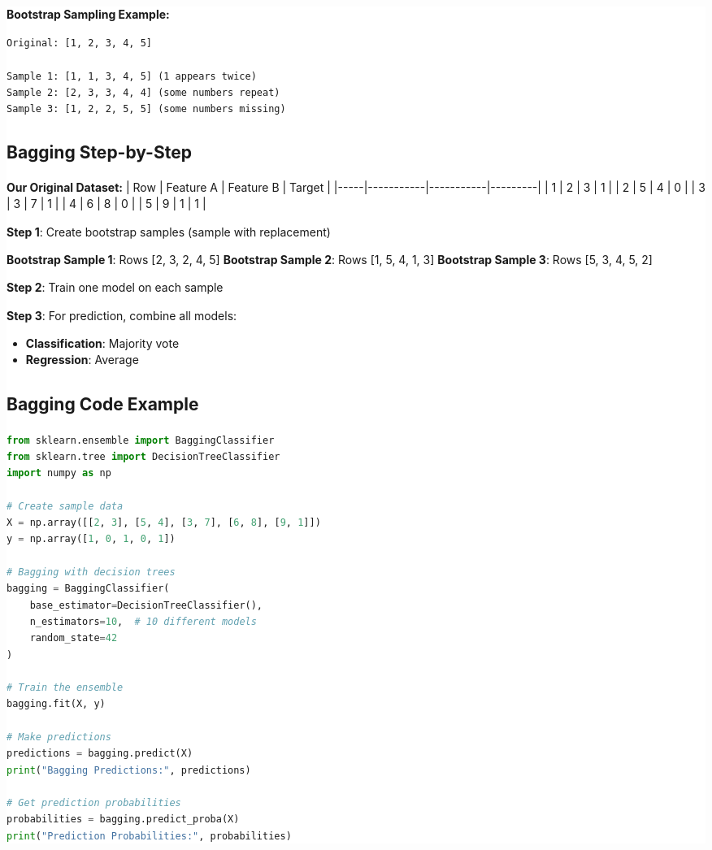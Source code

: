 **Bootstrap Sampling Example:**
```
Original: [1, 2, 3, 4, 5]

Sample 1: [1, 1, 3, 4, 5] (1 appears twice)
Sample 2: [2, 3, 3, 4, 4] (some numbers repeat)
Sample 3: [1, 2, 2, 5, 5] (some numbers missing)
```

## Bagging Step-by-Step

**Our Original Dataset:**
| Row | Feature A | Feature B | Target |
|-----|-----------|-----------|---------|
| 1   | 2         | 3         | 1       |
| 2   | 5         | 4         | 0       |
| 3   | 3         | 7         | 1       |
| 4   | 6         | 8         | 0       |
| 5   | 9         | 1         | 1       |

**Step 1**: Create bootstrap samples (sample with replacement)

**Bootstrap Sample 1**: Rows [2, 3, 2, 4, 5]
**Bootstrap Sample 2**: Rows [1, 5, 4, 1, 3] 
**Bootstrap Sample 3**: Rows [5, 3, 4, 5, 2]

**Step 2**: Train one model on each sample

**Step 3**: For prediction, combine all models:
- **Classification**: Majority vote
- **Regression**: Average

## Bagging Code Example

```python
from sklearn.ensemble import BaggingClassifier
from sklearn.tree import DecisionTreeClassifier
import numpy as np

# Create sample data
X = np.array([[2, 3], [5, 4], [3, 7], [6, 8], [9, 1]])
y = np.array([1, 0, 1, 0, 1])

# Bagging with decision trees
bagging = BaggingClassifier(
    base_estimator=DecisionTreeClassifier(),
    n_estimators=10,  # 10 different models
    random_state=42
)

# Train the ensemble
bagging.fit(X, y)

# Make predictions
predictions = bagging.predict(X)
print("Bagging Predictions:", predictions)

# Get prediction probabilities
probabilities = bagging.predict_proba(X)
print("Prediction Probabilities:", probabilities)
```
